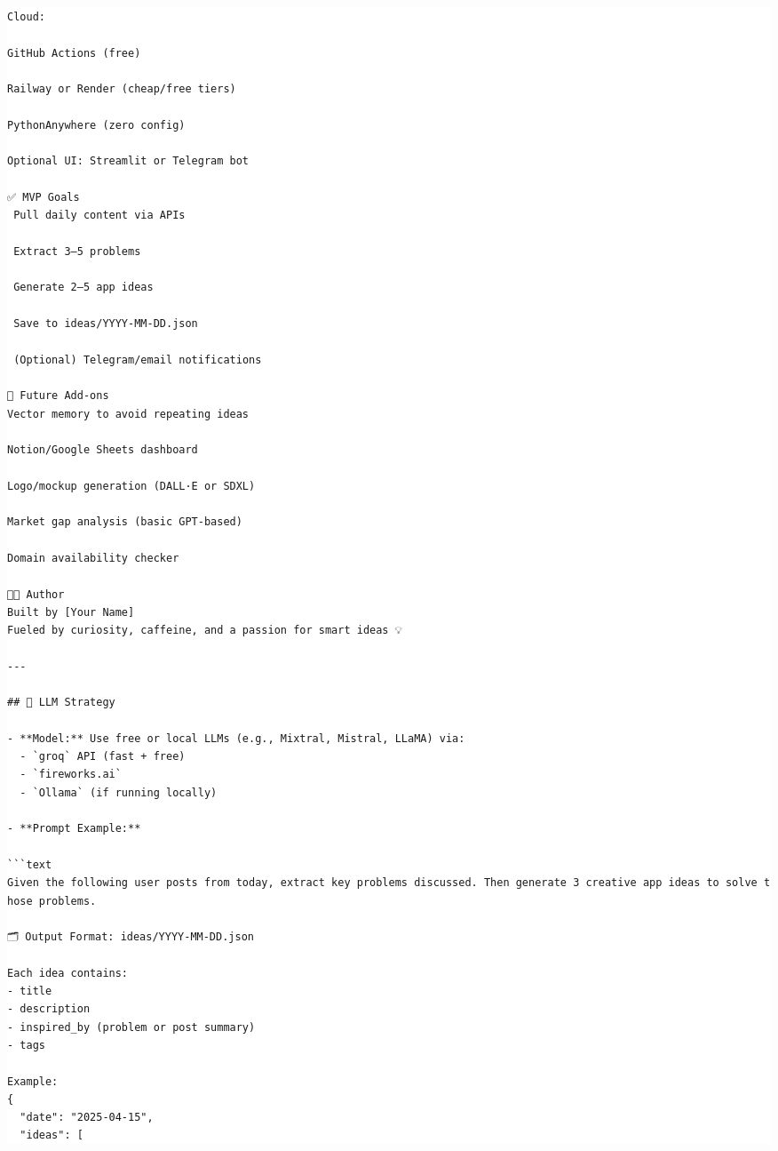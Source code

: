 ```text
Cloud:

GitHub Actions (free)

Railway or Render (cheap/free tiers)

PythonAnywhere (zero config)

Optional UI: Streamlit or Telegram bot

✅ MVP Goals
 Pull daily content via APIs

 Extract 3–5 problems

 Generate 2–5 app ideas

 Save to ideas/YYYY-MM-DD.json

 (Optional) Telegram/email notifications

🌱 Future Add-ons
Vector memory to avoid repeating ideas

Notion/Google Sheets dashboard

Logo/mockup generation (DALL·E or SDXL)

Market gap analysis (basic GPT-based)

Domain availability checker

👨‍💻 Author
Built by [Your Name]
Fueled by curiosity, caffeine, and a passion for smart ideas 💡

---

## 🧠 LLM Strategy

- **Model:** Use free or local LLMs (e.g., Mixtral, Mistral, LLaMA) via:
  - `groq` API (fast + free)
  - `fireworks.ai`
  - `Ollama` (if running locally)

- **Prompt Example:**

```text
Given the following user posts from today, extract key problems discussed. Then generate 3 creative app ideas to solve those problems.

🗂️ Output Format: ideas/YYYY-MM-DD.json

Each idea contains:
- title
- description
- inspired_by (problem or post summary)
- tags

Example:
{
  "date": "2025-04-15",
  "ideas": [
```